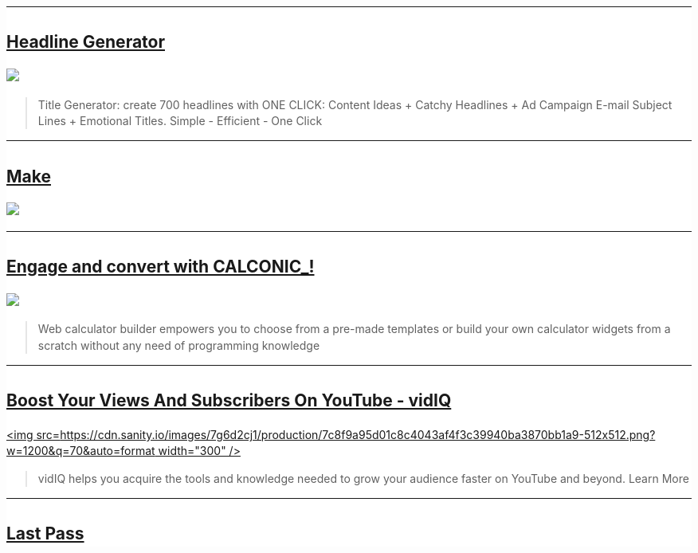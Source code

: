 
---

## [Headline Generator](https://www.title-generator.com/images/upworthy-headline-case.png)

[<img src=https://www.title-generator.com/images/upworthy-headline-case.png width="300" />](https://www.title-generator.com/)

> Title Generator: create 700 headlines
> with ONE CLICK: 
> Content Ideas + Catchy Headlines + Ad Campaign 
> E-mail Subject Lines + Emotional Titles. 
> Simple - Efficient - One Click


---

## [Make]()

[<img src=https://static.thenounproject.com/png/4736179-200.png width="300" />](https://www.make.com/en)

> 


---

## [Engage and convert with CALCONIC_!](/user/themes/calconic/images/calconic-calculator-widgets.png)

[<img src=/user/themes/calconic/images/calconic-calculator-widgets.png width="300" />](https://www.calconic.com/)

> Web calculator builder empowers you to choose from a pre-made templates or build your own calculator widgets from a scratch without any need of programming knowledge


---

## [Boost Your Views And Subscribers On YouTube - vidIQ](https://cdn.sanity.io/images/7g6d2cj1/production/7c8f9a95d01c8c4043af4f3c39940ba3870bb1a9-512x512.png?w=1200&q=70&auto=format)

[<img src=https://cdn.sanity.io/images/7g6d2cj1/production/7c8f9a95d01c8c4043af4f3c39940ba3870bb1a9-512x512.png?w=1200&q=70&auto=format width="300" />](https://vidiq.com/)

> vidIQ helps you acquire the tools and knowledge needed to grow your audience faster on YouTube and beyond. Learn More


---

## [Last Pass]()
